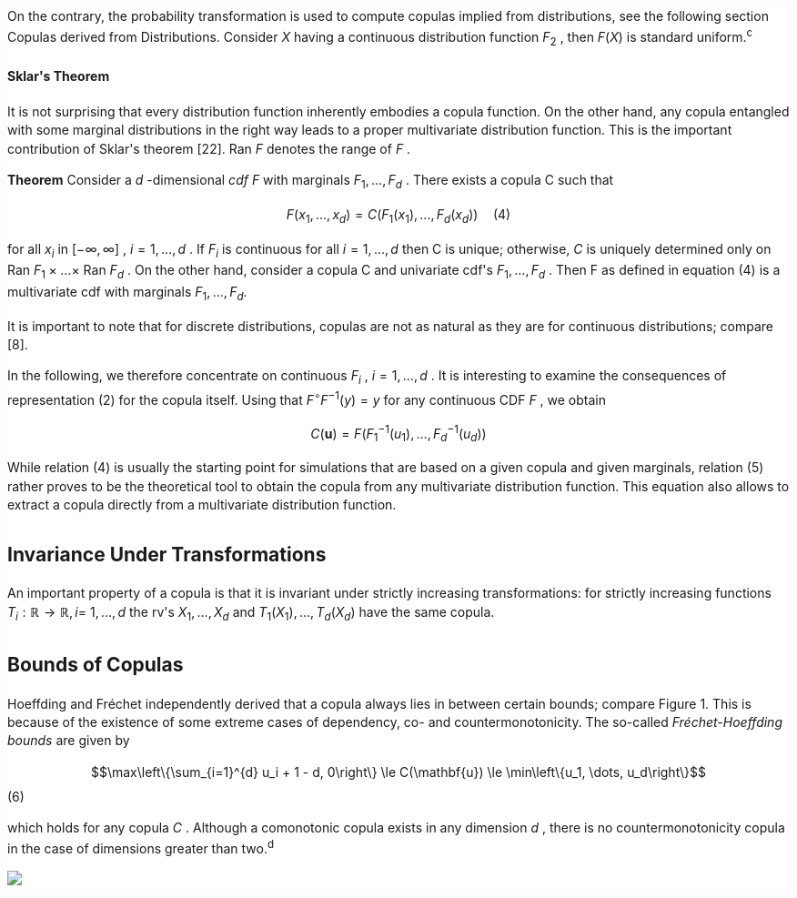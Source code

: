 On the contrary, the probability transformation is used to compute copulas implied from distributions, see the following section Copulas derived from Distributions. Consider  $X$  having a continuous distribution function  $F_2$ , then  $F(X)$  is standard uniform.<sup>c</sup>

#### Sklar's Theorem

It is not surprising that every distribution function inherently embodies a copula function. On the other hand, any copula entangled with some marginal distributions in the right way leads to a proper multivariate distribution function. This is the important contribution of Sklar's theorem [22]. Ran  $F$  denotes the range of  $F$ .

**Theorem** Consider a  $d$ -dimensional  $cdf$   $F$  with marginals  $F_1, \ldots, F_d$ . There exists a copula C such that

$$F(x_1, ..., x_d) = C(F_1(x_1), ..., F_d(x_d)) \quad (4)$$

for all  $x_i$  in  $[-\infty, \infty]$ ,  $i = 1, \ldots, d$ . If  $F_i$  is continuous for all  $i = 1, ..., d$  then C is unique; otherwise, *C* is uniquely determined only on Ran  $F_1 \times \ldots \times$ Ran  $F_d$ . On the other hand, consider a copula C and univariate cdf's  $F_1, \ldots, F_d$ . Then F as defined in equation  $(4)$  is a multivariate cdf with marginals  $F_1, \ldots, F_d.$ 

It is important to note that for discrete distributions, copulas are not as natural as they are for continuous distributions; compare [8].

In the following, we therefore concentrate on continuous  $F_i$ ,  $i = 1, \ldots, d$ . It is interesting to examine the consequences of representation  $(2)$  for the copula itself. Using that  $F^{\circ}F^{-1}(y) = y$  for any continuous  $\text{CDF } F$ , we obtain

$$C(\mathbf{u}) = F\left(F_1^{-1}(u_1), \dots, F_d^{-1}(u_d)\right) \tag{5}$$

While relation (4) is usually the starting point for simulations that are based on a given copula and given marginals, relation (5) rather proves to be the theoretical tool to obtain the copula from any multivariate distribution function. This equation also allows to extract a copula directly from a multivariate distribution function.

## **Invariance Under Transformations**

An important property of a copula is that it is invariant under strictly increasing transformations: for strictly increasing functions  $T_i : \mathbb{R} \to \mathbb{R}, i =$  $1, \ldots, d$  the rv's  $X_1, \ldots, X_d$  and  $T_1(X_1), \ldots, T_d(X_d)$ have the same copula.

## **Bounds of Copulas**

Hoeffding and Fréchet independently derived that a copula always lies in between certain bounds; compare Figure 1. This is because of the existence of some extreme cases of dependency, co- and countermonotonicity. The so-called *Fréchet-Hoeffding bounds* are given by

$$\max\left\{\sum_{i=1}^{d} u_i + 1 - d, 0\right\} \le C(\mathbf{u}) \le \min\left\{u_1, \dots, u_d\right\}$$
(6)

which holds for any copula  $C$ . Although a comonotonic copula exists in any dimension  $d$ , there is no countermonotonicity copula in the case of dimensions  $\text{greater than two.}^{\text{d}}$ 

![](_page_1_Figure_12.jpeg)
